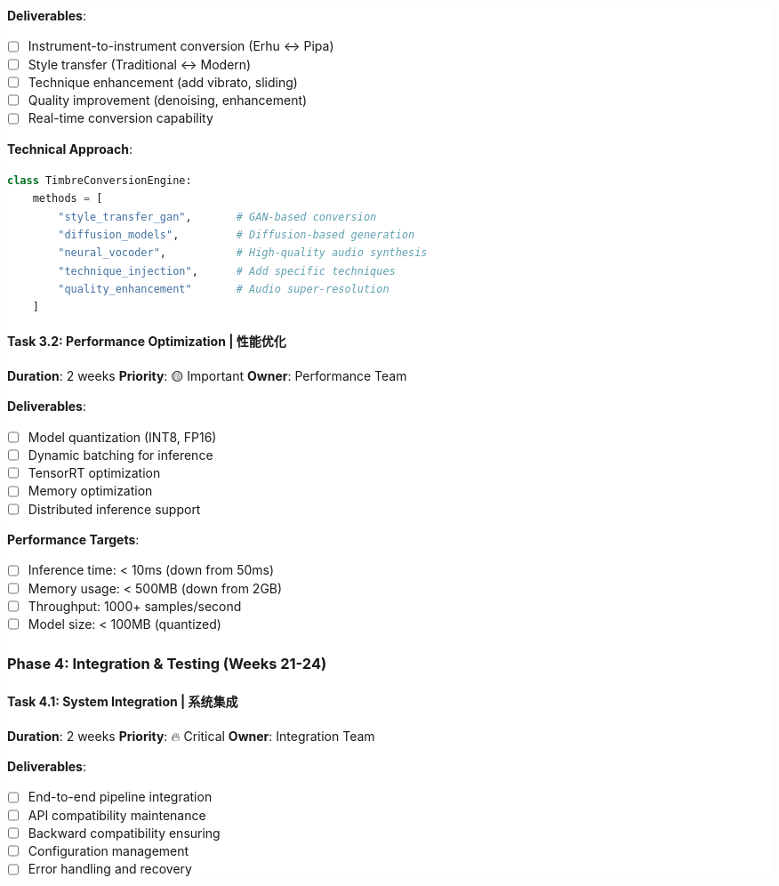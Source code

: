 **Deliverables**:

- [ ] Instrument-to-instrument conversion (Erhu ↔ Pipa)
- [ ] Style transfer (Traditional ↔ Modern)
- [ ] Technique enhancement (add vibrato, sliding)
- [ ] Quality improvement (denoising, enhancement)
- [ ] Real-time conversion capability

**Technical Approach**:

```python
class TimbreConversionEngine:
    methods = [
        "style_transfer_gan",       # GAN-based conversion
        "diffusion_models",         # Diffusion-based generation
        "neural_vocoder",           # High-quality audio synthesis
        "technique_injection",      # Add specific techniques
        "quality_enhancement"       # Audio super-resolution
    ]
```

#### Task 3.2: Performance Optimization | 性能优化

**Duration**: 2 weeks
**Priority**: 🟡 Important
**Owner**: Performance Team

**Deliverables**:

- [ ] Model quantization (INT8, FP16)
- [ ] Dynamic batching for inference
- [ ] TensorRT optimization
- [ ] Memory optimization
- [ ] Distributed inference support

**Performance Targets**:

- [ ] Inference time: < 10ms (down from 50ms)
- [ ] Memory usage: < 500MB (down from 2GB)
- [ ] Throughput: 1000+ samples/second
- [ ] Model size: < 100MB (quantized)

### Phase 4: Integration & Testing (Weeks 21-24)

#### Task 4.1: System Integration | 系统集成

**Duration**: 2 weeks
**Priority**: 🔥 Critical
**Owner**: Integration Team

**Deliverables**:

- [ ] End-to-end pipeline integration
- [ ] API compatibility maintenance
- [ ] Backward compatibility ensuring
- [ ] Configuration management
- [ ] Error handling and recovery
